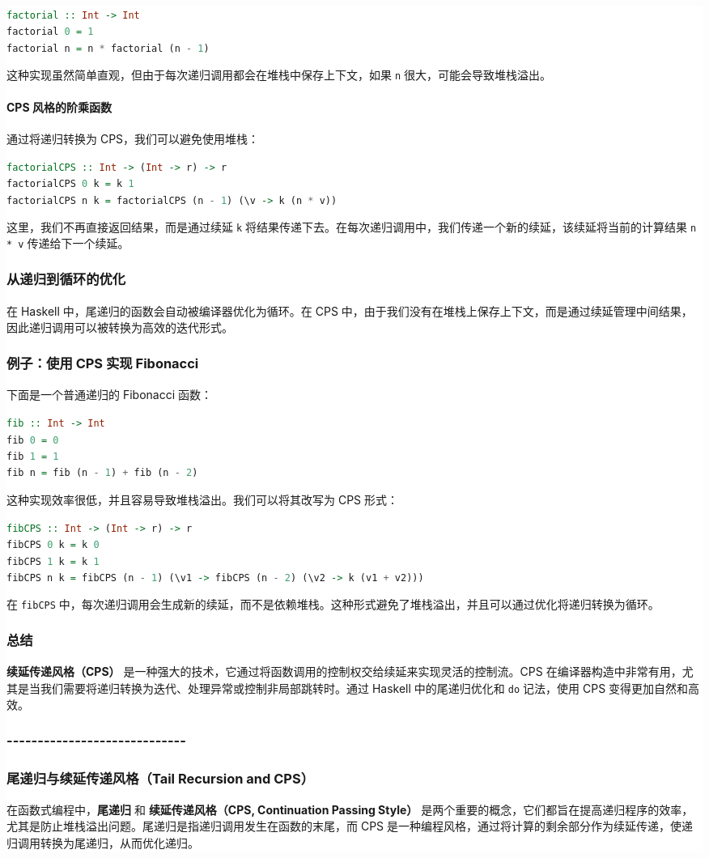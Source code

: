 ```haskell
factorial :: Int -> Int
factorial 0 = 1
factorial n = n * factorial (n - 1)
```

这种实现虽然简单直观，但由于每次递归调用都会在堆栈中保存上下文，如果 `n` 很大，可能会导致堆栈溢出。

#### CPS 风格的阶乘函数

通过将递归转换为 CPS，我们可以避免使用堆栈：

```haskell
factorialCPS :: Int -> (Int -> r) -> r
factorialCPS 0 k = k 1
factorialCPS n k = factorialCPS (n - 1) (\v -> k (n * v))
```

这里，我们不再直接返回结果，而是通过续延 `k` 将结果传递下去。在每次递归调用中，我们传递一个新的续延，该续延将当前的计算结果 `n * v` 传递给下一个续延。

### 从递归到循环的优化

在 Haskell 中，尾递归的函数会自动被编译器优化为循环。在 CPS 中，由于我们没有在堆栈上保存上下文，而是通过续延管理中间结果，因此递归调用可以被转换为高效的迭代形式。

### 例子：使用 CPS 实现 Fibonacci

下面是一个普通递归的 Fibonacci 函数：

```haskell
fib :: Int -> Int
fib 0 = 0
fib 1 = 1
fib n = fib (n - 1) + fib (n - 2)
```

这种实现效率很低，并且容易导致堆栈溢出。我们可以将其改写为 CPS 形式：

```haskell
fibCPS :: Int -> (Int -> r) -> r
fibCPS 0 k = k 0
fibCPS 1 k = k 1
fibCPS n k = fibCPS (n - 1) (\v1 -> fibCPS (n - 2) (\v2 -> k (v1 + v2)))
```

在 `fibCPS` 中，每次递归调用会生成新的续延，而不是依赖堆栈。这种形式避免了堆栈溢出，并且可以通过优化将递归转换为循环。

### 总结

**续延传递风格（CPS）** 是一种强大的技术，它通过将函数调用的控制权交给续延来实现灵活的控制流。CPS 在编译器构造中非常有用，尤其是当我们需要将递归转换为迭代、处理异常或控制非局部跳转时。通过 Haskell 中的尾递归优化和 `do` 记法，使用 CPS 变得更加自然和高效。

### -----------------------------

### 尾递归与续延传递风格（Tail Recursion and CPS）

在函数式编程中，**尾递归** 和 **续延传递风格（CPS, Continuation Passing Style）** 是两个重要的概念，它们都旨在提高递归程序的效率，尤其是防止堆栈溢出问题。尾递归是指递归调用发生在函数的末尾，而 CPS 是一种编程风格，通过将计算的剩余部分作为续延传递，使递归调用转换为尾递归，从而优化递归。
